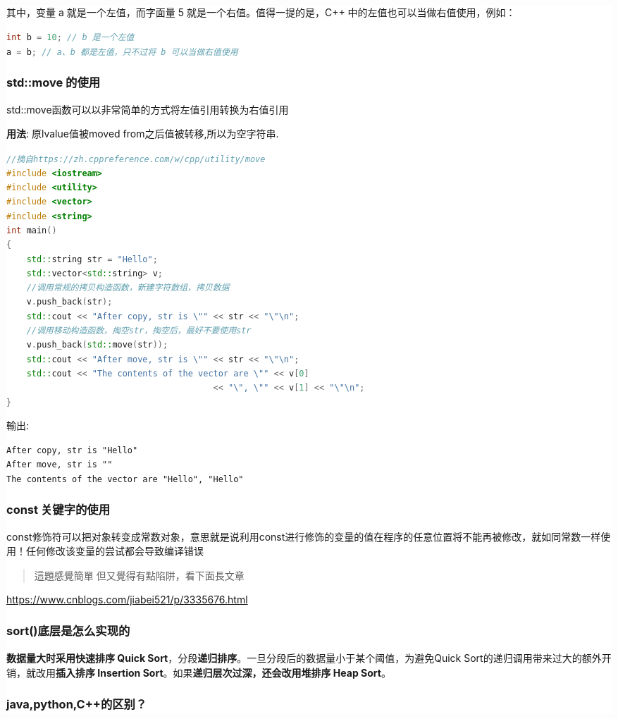 其中，变量 a 就是一个左值，而字面量 5 就是一个右值。值得一提的是，C++ 中的左值也可以当做右值使用，例如： 

```C++
int b = 10; // b 是一个左值
a = b; // a、b 都是左值，只不过将 b 可以当做右值使用
```

### std::move 的使用

std::move函数可以以非常简单的方式将左值引用转换为右值引用

**用法**: 原lvalue值被moved from之后值被转移,所以为空字符串. 

```C++
//摘自https://zh.cppreference.com/w/cpp/utility/move
#include <iostream>
#include <utility>
#include <vector>
#include <string>
int main()
{
    std::string str = "Hello";
    std::vector<std::string> v;
    //调用常规的拷贝构造函数，新建字符数组，拷贝数据
    v.push_back(str);
    std::cout << "After copy, str is \"" << str << "\"\n";
    //调用移动构造函数，掏空str，掏空后，最好不要使用str
    v.push_back(std::move(str));
    std::cout << "After move, str is \"" << str << "\"\n";
    std::cout << "The contents of the vector are \"" << v[0]
                                         << "\", \"" << v[1] << "\"\n";
}
```

輸出:

```
After copy, str is "Hello"
After move, str is ""
The contents of the vector are "Hello", "Hello"
```

### const 关键字的使用

const修饰符可以把对象转变成常数对象，意思就是说利用const进行修饰的变量的值在程序的任意位置将不能再被修改，就如同常数一样使用！任何修改该变量的尝试都会导致编译错误

> 這題感覺簡單 但又覺得有點陷阱，看下面長文章

https://www.cnblogs.com/jiabei521/p/3335676.html

### sort()底层是怎么实现的

**数据量大时采用快速排序 Quick Sort**，分段**递归排序**。一旦分段后的数据量小于某个阈值，为避免Quick Sort的递归调用带来过大的额外开销，就改用**插入排序 Insertion Sort**。如果**递归层次过深，还会改用堆排序 Heap Sort**。

### java,python,C++的区别？
